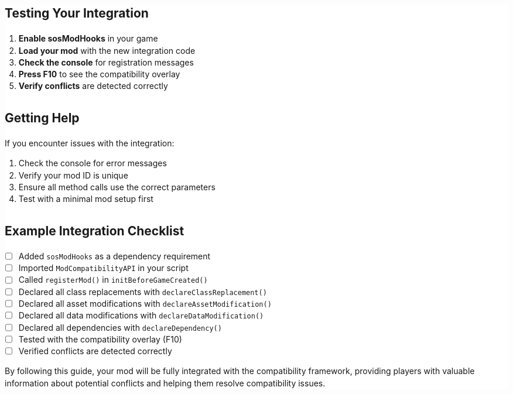 ## Testing Your Integration

1. **Enable sosModHooks** in your game
2. **Load your mod** with the new integration code
3. **Check the console** for registration messages
4. **Press F10** to see the compatibility overlay
5. **Verify conflicts** are detected correctly

## Getting Help

If you encounter issues with the integration:

1. Check the console for error messages
2. Verify your mod ID is unique
3. Ensure all method calls use the correct parameters
4. Test with a minimal mod setup first

## Example Integration Checklist

- [ ] Added `sosModHooks` as a dependency requirement
- [ ] Imported `ModCompatibilityAPI` in your script
- [ ] Called `registerMod()` in `initBeforeGameCreated()`
- [ ] Declared all class replacements with `declareClassReplacement()`
- [ ] Declared all asset modifications with `declareAssetModification()`
- [ ] Declared all data modifications with `declareDataModification()`
- [ ] Declared all dependencies with `declareDependency()`
- [ ] Tested with the compatibility overlay (F10)
- [ ] Verified conflicts are detected correctly

By following this guide, your mod will be fully integrated with the compatibility framework, providing players with valuable information about potential conflicts and helping them resolve compatibility issues.
